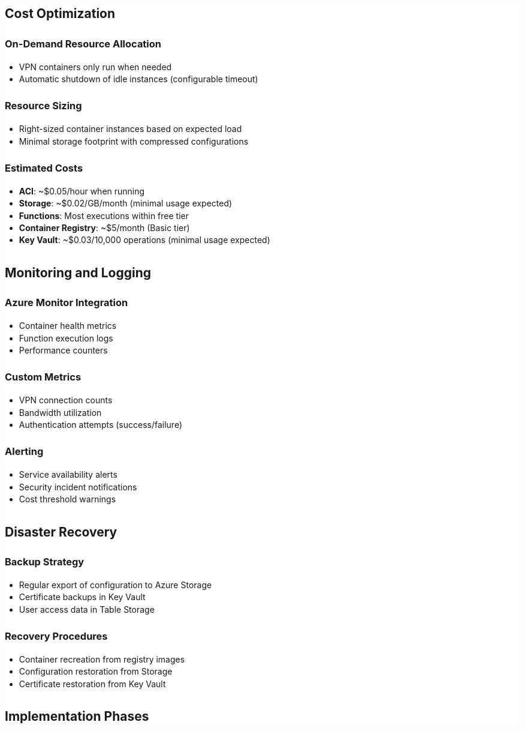 ## Cost Optimization

### On-Demand Resource Allocation
- VPN containers only run when needed
- Automatic shutdown of idle instances (configurable timeout)

### Resource Sizing
- Right-sized container instances based on expected load
- Minimal storage footprint with compressed configurations

### Estimated Costs
- **ACI**: ~$0.05/hour when running
- **Storage**: ~$0.02/GB/month (minimal usage expected)
- **Functions**: Most executions within free tier
- **Container Registry**: ~$5/month (Basic tier)
- **Key Vault**: ~$0.03/10,000 operations (minimal usage expected)

## Monitoring and Logging

### Azure Monitor Integration
- Container health metrics
- Function execution logs
- Performance counters

### Custom Metrics
- VPN connection counts
- Bandwidth utilization
- Authentication attempts (success/failure)

### Alerting
- Service availability alerts
- Security incident notifications
- Cost threshold warnings

## Disaster Recovery

### Backup Strategy
- Regular export of configuration to Azure Storage
- Certificate backups in Key Vault
- User access data in Table Storage

### Recovery Procedures
- Container recreation from registry images
- Configuration restoration from Storage
- Certificate restoration from Key Vault

## Implementation Phases
